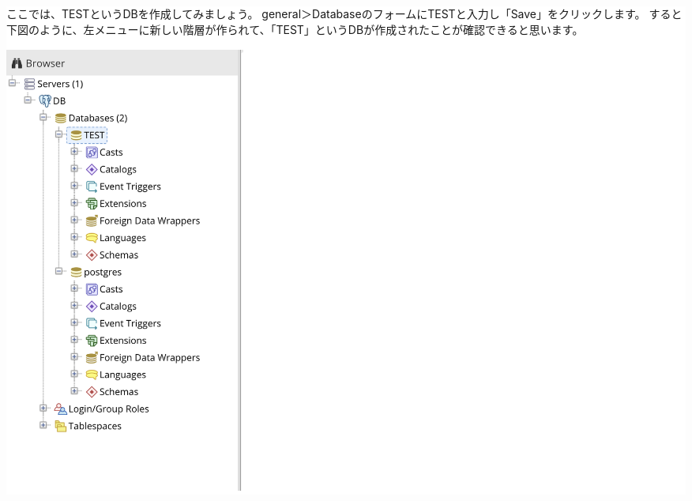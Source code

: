 ここでは、TESTというDBを作成してみましょう。
general＞DatabaseのフォームにTESTと入力し「Save」をクリックします。
すると下図のように、左メニューに新しい階層が作られて、「TEST」というDBが作成されたことが確認できると思います。

<img src="../images/1_7_6.png" width="300">
